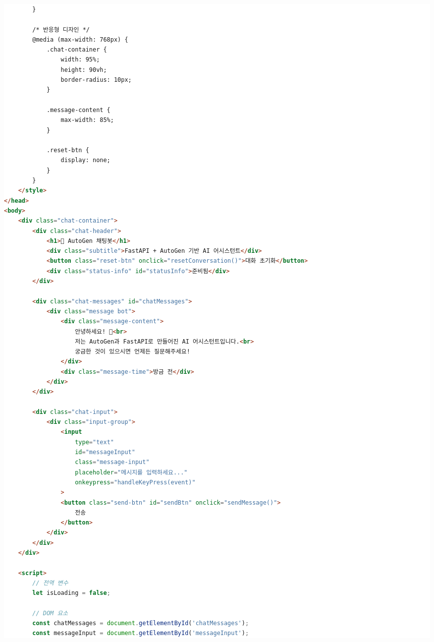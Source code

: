 ```html
        }

        /* 반응형 디자인 */
        @media (max-width: 768px) {
            .chat-container {
                width: 95%;
                height: 90vh;
                border-radius: 10px;
            }
            
            .message-content {
                max-width: 85%;
            }
            
            .reset-btn {
                display: none;
            }
        }
    </style>
</head>
<body>
    <div class="chat-container">
        <div class="chat-header">
            <h1>🤖 AutoGen 채팅봇</h1>
            <div class="subtitle">FastAPI + AutoGen 기반 AI 어시스턴트</div>
            <button class="reset-btn" onclick="resetConversation()">대화 초기화</button>
            <div class="status-info" id="statusInfo">준비됨</div>
        </div>
        
        <div class="chat-messages" id="chatMessages">
            <div class="message bot">
                <div class="message-content">
                    안녕하세요! 👋<br>
                    저는 AutoGen과 FastAPI로 만들어진 AI 어시스턴트입니다.<br>
                    궁금한 것이 있으시면 언제든 질문해주세요!
                </div>
                <div class="message-time">방금 전</div>
            </div>
        </div>
        
        <div class="chat-input">
            <div class="input-group">
                <input 
                    type="text" 
                    id="messageInput" 
                    class="message-input" 
                    placeholder="메시지를 입력하세요..."
                    onkeypress="handleKeyPress(event)"
                >
                <button class="send-btn" id="sendBtn" onclick="sendMessage()">
                    전송
                </button>
            </div>
        </div>
    </div>

    <script>
        // 전역 변수
        let isLoading = false;
        
        // DOM 요소
        const chatMessages = document.getElementById('chatMessages');
        const messageInput = document.getElementById('messageInput');
```